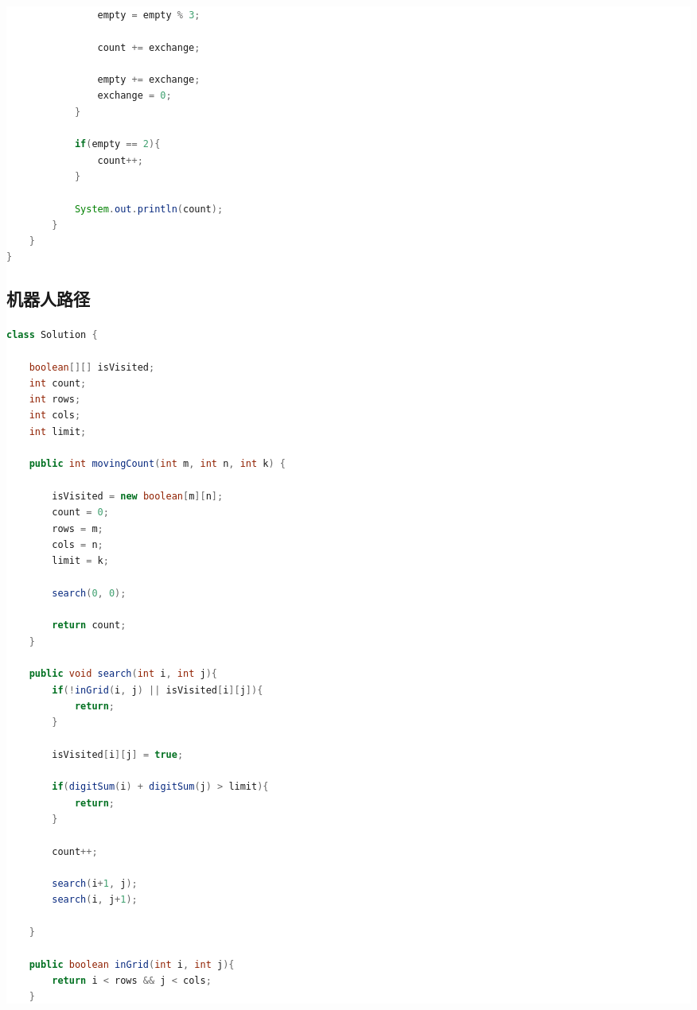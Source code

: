 ```java
                empty = empty % 3;
                
                count += exchange;
                
                empty += exchange;
                exchange = 0;
            }
            
            if(empty == 2){
                count++;
            }
            
            System.out.println(count);
        }   
    }
}
```

## 机器人路径
```java
class Solution {

    boolean[][] isVisited;
    int count;
    int rows;
    int cols;
    int limit;

    public int movingCount(int m, int n, int k) {
        
        isVisited = new boolean[m][n];
        count = 0;
        rows = m;
        cols = n;
        limit = k;

        search(0, 0);

        return count;
    }

    public void search(int i, int j){
        if(!inGrid(i, j) || isVisited[i][j]){
            return;
        }

        isVisited[i][j] = true;

        if(digitSum(i) + digitSum(j) > limit){
            return;
        }

        count++;

        search(i+1, j);
        search(i, j+1);

    }

    public boolean inGrid(int i, int j){
        return i < rows && j < cols;
    }
```